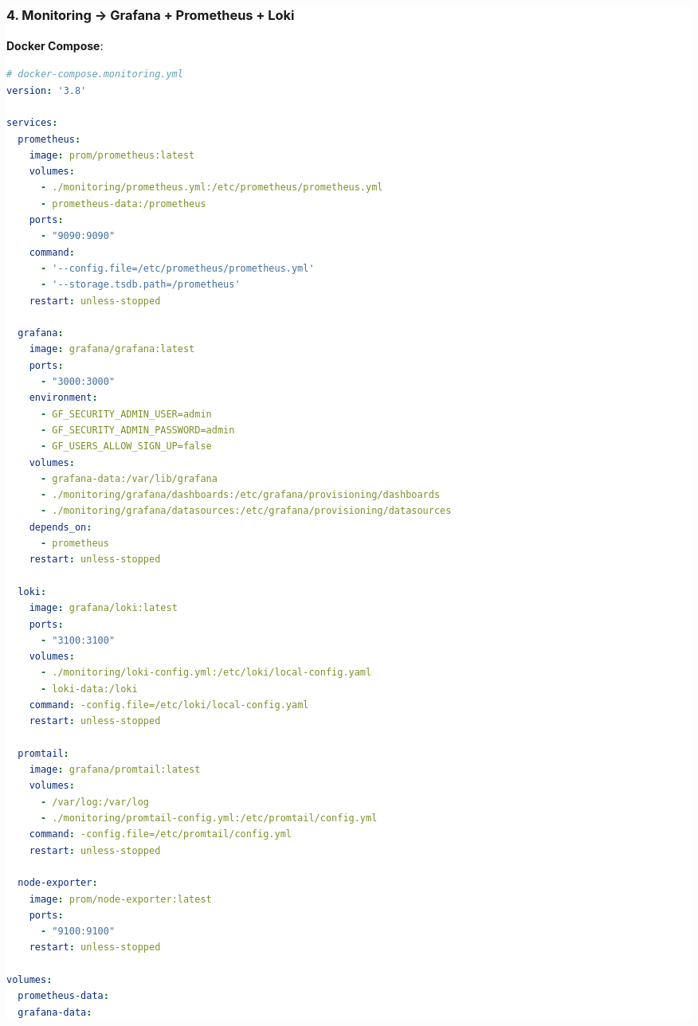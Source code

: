 
### 4. **Monitoring** → Grafana + Prometheus + Loki

**Docker Compose**:
```yaml
# docker-compose.monitoring.yml
version: '3.8'

services:
  prometheus:
    image: prom/prometheus:latest
    volumes:
      - ./monitoring/prometheus.yml:/etc/prometheus/prometheus.yml
      - prometheus-data:/prometheus
    ports:
      - "9090:9090"
    command:
      - '--config.file=/etc/prometheus/prometheus.yml'
      - '--storage.tsdb.path=/prometheus'
    restart: unless-stopped

  grafana:
    image: grafana/grafana:latest
    ports:
      - "3000:3000"
    environment:
      - GF_SECURITY_ADMIN_USER=admin
      - GF_SECURITY_ADMIN_PASSWORD=admin
      - GF_USERS_ALLOW_SIGN_UP=false
    volumes:
      - grafana-data:/var/lib/grafana
      - ./monitoring/grafana/dashboards:/etc/grafana/provisioning/dashboards
      - ./monitoring/grafana/datasources:/etc/grafana/provisioning/datasources
    depends_on:
      - prometheus
    restart: unless-stopped

  loki:
    image: grafana/loki:latest
    ports:
      - "3100:3100"
    volumes:
      - ./monitoring/loki-config.yml:/etc/loki/local-config.yaml
      - loki-data:/loki
    command: -config.file=/etc/loki/local-config.yaml
    restart: unless-stopped

  promtail:
    image: grafana/promtail:latest
    volumes:
      - /var/log:/var/log
      - ./monitoring/promtail-config.yml:/etc/promtail/config.yml
    command: -config.file=/etc/promtail/config.yml
    restart: unless-stopped

  node-exporter:
    image: prom/node-exporter:latest
    ports:
      - "9100:9100"
    restart: unless-stopped

volumes:
  prometheus-data:
  grafana-data:
```
